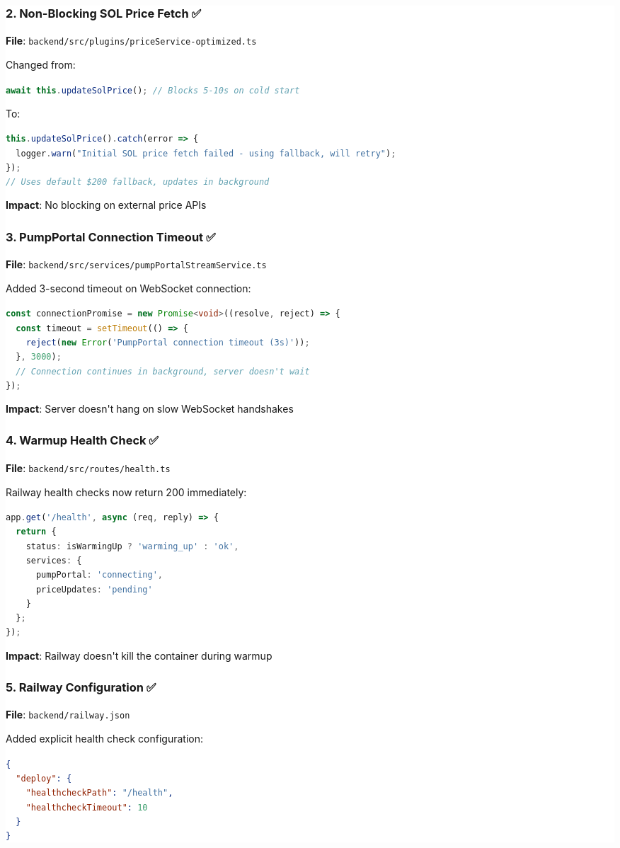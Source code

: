 ### 2. Non-Blocking SOL Price Fetch ✅
**File**: `backend/src/plugins/priceService-optimized.ts`

Changed from:
```typescript
await this.updateSolPrice(); // Blocks 5-10s on cold start
```

To:
```typescript
this.updateSolPrice().catch(error => {
  logger.warn("Initial SOL price fetch failed - using fallback, will retry");
});
// Uses default $200 fallback, updates in background
```

**Impact**: No blocking on external price APIs

### 3. PumpPortal Connection Timeout ✅
**File**: `backend/src/services/pumpPortalStreamService.ts`

Added 3-second timeout on WebSocket connection:
```typescript
const connectionPromise = new Promise<void>((resolve, reject) => {
  const timeout = setTimeout(() => {
    reject(new Error('PumpPortal connection timeout (3s)'));
  }, 3000);
  // Connection continues in background, server doesn't wait
});
```

**Impact**: Server doesn't hang on slow WebSocket handshakes

### 4. Warmup Health Check ✅
**File**: `backend/src/routes/health.ts`

Railway health checks now return 200 immediately:
```typescript
app.get('/health', async (req, reply) => {
  return {
    status: isWarmingUp ? 'warming_up' : 'ok',
    services: {
      pumpPortal: 'connecting',
      priceUpdates: 'pending'
    }
  };
});
```

**Impact**: Railway doesn't kill the container during warmup

### 5. Railway Configuration ✅
**File**: `backend/railway.json`

Added explicit health check configuration:
```json
{
  "deploy": {
    "healthcheckPath": "/health",
    "healthcheckTimeout": 10
  }
}
```
